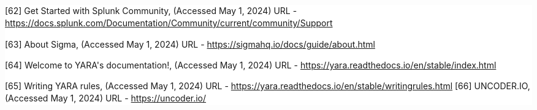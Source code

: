 [62] Get Started with Splunk Community, (Accessed May 1, 2024)  URL - https://docs.splunk.com/Documentation/Community/current/community/Support

[63] About Sigma, (Accessed May 1, 2024)  URL - https://sigmahq.io/docs/guide/about.html

[64] Welcome to YARA's documentation!, (Accessed May 1, 2024)  URL - https://yara.readthedocs.io/en/stable/index.html

[65] Writing YARA rules, (Accessed May 1, 2024)  URL - https://yara.readthedocs.io/en/stable/writingrules.html
[66] UNCODER.IO, (Accessed May 1, 2024)  URL - https://uncoder.io/ 
